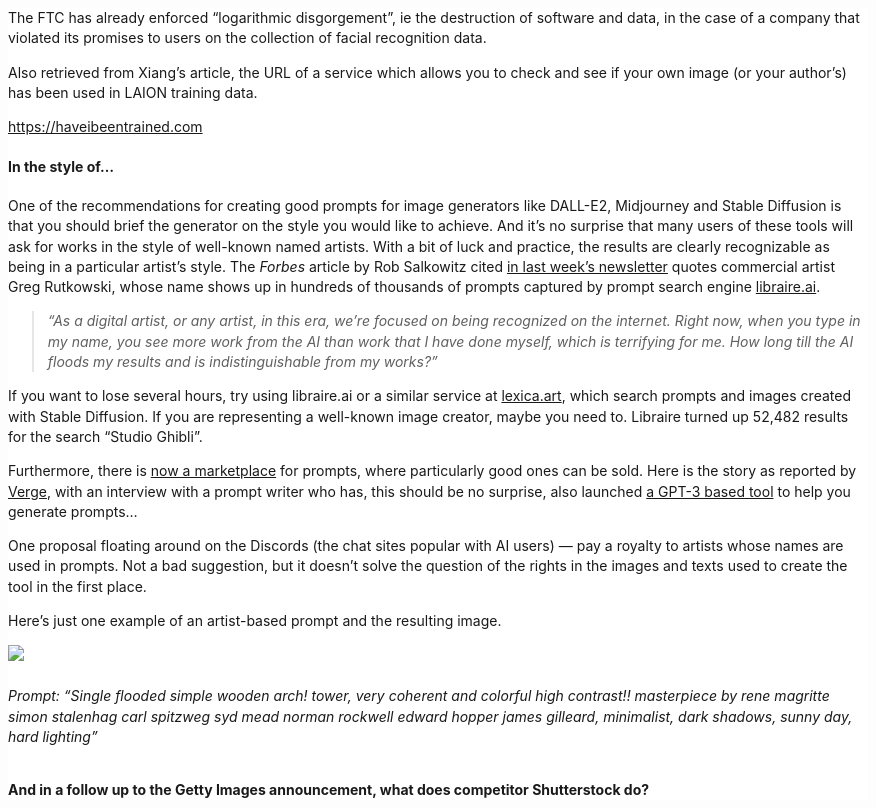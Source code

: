 The FTC has already enforced “logarithmic disgorgement”, ie the destruction of software and data, in the case of a company that violated its promises to users on the collection of facial recognition data. 

Also retrieved from Xiang’s article, the URL of a service which allows you to check and see if your own image (or your author’s) has been used in LAION training data. 

https://haveibeentrained.com

#### In the style of…

One of the recommendations for creating good prompts for image generators like DALL-E2, Midjourney and Stable Diffusion is that you should brief the generator on the style you would like to achieve. And it’s no surprise that many users of these tools will ask for works in the style of well-known named artists. With a bit of luck and practice, the results are clearly recognizable as being in a particular artist’s style. The _Forbes_ article by Rob Salkowitz cited [in last week’s newsletter](https://aicopyright.substack.com/p/this-requires-a-legislative-solution) quotes commercial artist Greg Rutkowski, whose name shows up in hundreds of thousands of prompts captured by prompt search engine [libraire.ai](https://libraire.ai/).

>  _“As a digital artist, or any artist, in this era, we’re focused on being recognized on the internet. Right now, when you type in my name, you see more work from the AI than work that I have done myself, which is terrifying for me. How long till the AI floods my results and is indistinguishable from my works?”_

If you want to lose several hours, try using libraire.ai or a similar service at [lexica.art](https://lexica.art/), which search prompts and images created with Stable Diffusion. If you are representing a well-known image creator, maybe you need to. Libraire turned up 52,482 results for the search “Studio Ghibli”.

Furthermore, there is [now a marketplace](https://promptbase.com/) for prompts, where particularly good ones can be sold. Here is the story as reported by [Verge](https://www.theverge.com/2022/9/2/23326868/dalle-midjourney-ai-promptbase-prompt-market-sales-artist-interview), with an interview with a prompt writer who has, this should be no surprise, also launched [a GPT-3 based tool](https://typestitch.com) to help you generate prompts… 

One proposal floating around on the Discords (the chat sites popular with AI users) — pay a royalty to artists whose names are used in prompts. Not a bad suggestion, but it doesn’t solve the question of the rights in the images and texts used to create the tool in the first place.

Here’s just one example of an artist-based prompt and the resulting image.

[![](https://substackcdn.com/image/fetch/w_1456,c_limit,f_auto,q_auto:good,fl_progressive:steep/https%3A%2F%2Fbucketeer-e05bbc84-baa3-437e-9518-adb32be77984.s3.amazonaws.com%2Fpublic%2Fimages%2F723bcd0c-8543-4124-b1c3-04a39675d77d_1280x704.webp)](https://substackcdn.com/image/fetch/f_auto,q_auto:good,fl_progressive:steep/https%3A%2F%2Fbucketeer-e05bbc84-baa3-437e-9518-adb32be77984.s3.amazonaws.com%2Fpublic%2Fimages%2F723bcd0c-8543-4124-b1c3-04a39675d77d_1280x704.webp)

###### Prompt: “Single flooded simple wooden arch! tower, very coherent and colorful high contrast!! masterpiece by rene magritte simon stalenhag carl spitzweg syd mead norman rockwell edward hopper james gilleard, minimalist, dark shadows, sunny day, hard lighting”

#### And in a follow up to the Getty Images announcement, what does competitor Shutterstock do? 
